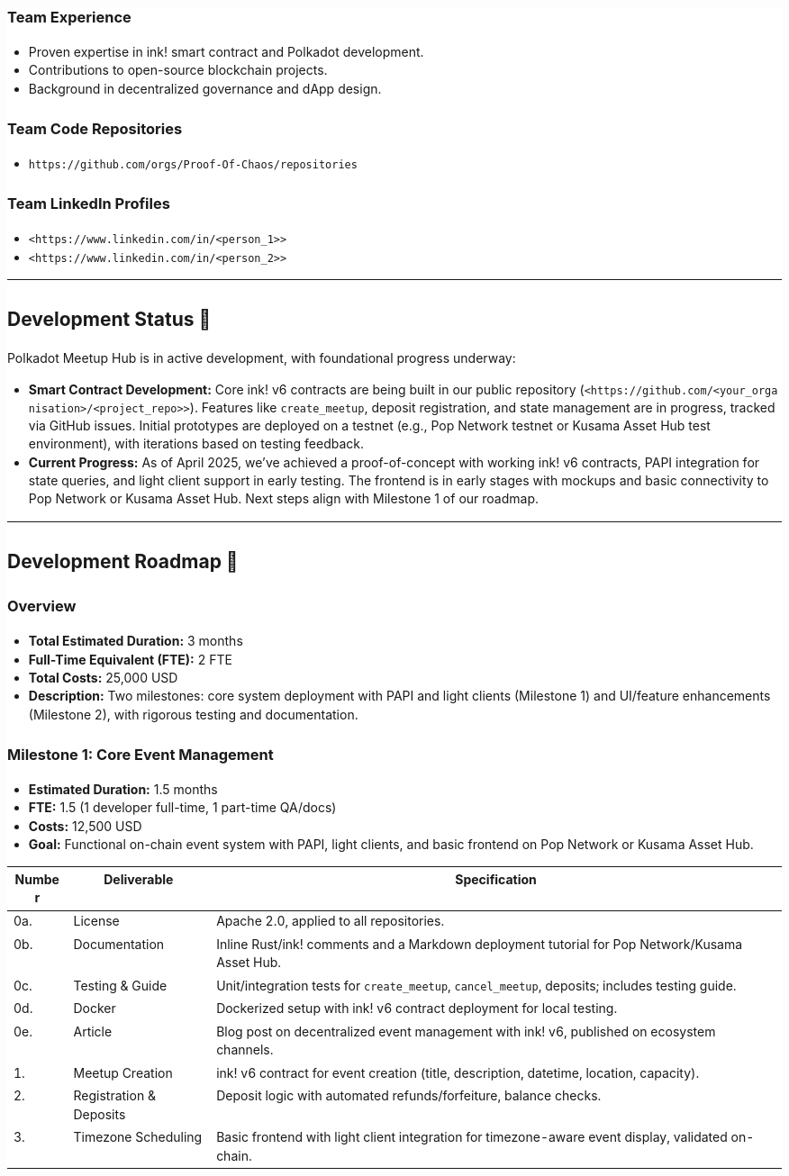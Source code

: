 ### Team Experience
- Proven expertise in ink! smart contract and Polkadot development.  
- Contributions to open-source blockchain projects.  
- Background in decentralized governance and dApp design.  

### Team Code Repositories
- `https://github.com/orgs/Proof-Of-Chaos/repositories`  

### Team LinkedIn Profiles
- `<https://www.linkedin.com/in/<person_1>>`  
- `<https://www.linkedin.com/in/<person_2>>`  

---

## Development Status 📖

Polkadot Meetup Hub is in active development, with foundational progress underway:  
- **Smart Contract Development:** Core ink! v6 contracts are being built in our public repository (`<https://github.com/<your_organisation>/<project_repo>>`). Features like `create_meetup`, deposit registration, and state management are in progress, tracked via GitHub issues. Initial prototypes are deployed on a testnet (e.g., Pop Network testnet or Kusama Asset Hub test environment), with iterations based on testing feedback.  
- **Current Progress:** As of April 2025, we’ve achieved a proof-of-concept with working ink! v6 contracts, PAPI integration for state queries, and light client support in early testing. The frontend is in early stages with mockups and basic connectivity to Pop Network or Kusama Asset Hub. Next steps align with Milestone 1 of our roadmap.  

---

## Development Roadmap 🔩

### Overview
- **Total Estimated Duration:** 3 months  
- **Full-Time Equivalent (FTE):** 2 FTE  
- **Total Costs:** 25,000 USD  
- **Description:** Two milestones: core system deployment with PAPI and light clients (Milestone 1) and UI/feature enhancements (Milestone 2), with rigorous testing and documentation.

### Milestone 1: Core Event Management
- **Estimated Duration:** 1.5 months  
- **FTE:** 1.5 (1 developer full-time, 1 part-time QA/docs)  
- **Costs:** 12,500 USD  
- **Goal:** Functional on-chain event system with PAPI, light clients, and basic frontend on Pop Network or Kusama Asset Hub.

| Number | Deliverable           | Specification                                                                                   |
|--------|-----------------------|-------------------------------------------------------------------------------------------------|
| 0a.    | License              | Apache 2.0, applied to all repositories.                                                        |
| 0b.    | Documentation        | Inline Rust/ink! comments and a Markdown deployment tutorial for Pop Network/Kusama Asset Hub.  |
| 0c.    | Testing & Guide      | Unit/integration tests for `create_meetup`, `cancel_meetup`, deposits; includes testing guide.  |
| 0d.    | Docker               | Dockerized setup with ink! v6 contract deployment for local testing.   |
| 0e.    | Article              | Blog post on decentralized event management with ink! v6, published on ecosystem channels.  |
| 1.     | Meetup Creation      | ink! v6 contract for event creation (title, description, datetime, location, capacity).         |
| 2.     | Registration & Deposits | Deposit logic with automated refunds/forfeiture, balance checks.          |
| 3.     | Timezone Scheduling  | Basic frontend with light client integration for timezone-aware event display, validated on-chain. |
